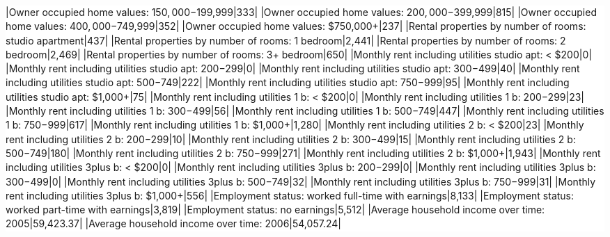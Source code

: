 |Owner occupied home values: $150,000-$199,999|333|
|Owner occupied home values: $200,000-$399,999|815|
|Owner occupied home values: $400,000-$749,999|352|
|Owner occupied home values: $750,000+|237|
|Rental properties by number of rooms: studio apartment|437|
|Rental properties by number of rooms: 1 bedroom|2,441|
|Rental properties by number of rooms: 2 bedroom|2,469|
|Rental properties by number of rooms: 3+ bedroom|650|
|Monthly rent including utilities studio apt: < $200|0|
|Monthly rent including utilities studio apt: $200-$299|0|
|Monthly rent including utilities studio apt: $300-$499|40|
|Monthly rent including utilities studio apt: $500-$749|222|
|Monthly rent including utilities studio apt: $750-$999|95|
|Monthly rent including utilities studio apt: $1,000+|75|
|Monthly rent including utilities 1 b: < $200|0|
|Monthly rent including utilities 1 b: $200-$299|23|
|Monthly rent including utilities 1 b: $300-$499|56|
|Monthly rent including utilities 1 b: $500-$749|447|
|Monthly rent including utilities 1 b: $750-$999|617|
|Monthly rent including utilities 1 b: $1,000+|1,280|
|Monthly rent including utilities 2 b: < $200|23|
|Monthly rent including utilities 2 b: $200-$299|10|
|Monthly rent including utilities 2 b: $300-$499|15|
|Monthly rent including utilities 2 b: $500-$749|180|
|Monthly rent including utilities 2 b: $750-$999|271|
|Monthly rent including utilities 2 b: $1,000+|1,943|
|Monthly rent including utilities 3plus b: < $200|0|
|Monthly rent including utilities 3plus b: $200-$299|0|
|Monthly rent including utilities 3plus b: $300-$499|0|
|Monthly rent including utilities 3plus b: $500-$749|32|
|Monthly rent including utilities 3plus b: $750-$999|31|
|Monthly rent including utilities 3plus b: $1,000+|556|
|Employment status: worked full-time with earnings|8,133|
|Employment status: worked part-time with earnings|3,819|
|Employment status: no earnings|5,512|
|Average household income over time: 2005|59,423.37|
|Average household income over time: 2006|54,057.24|